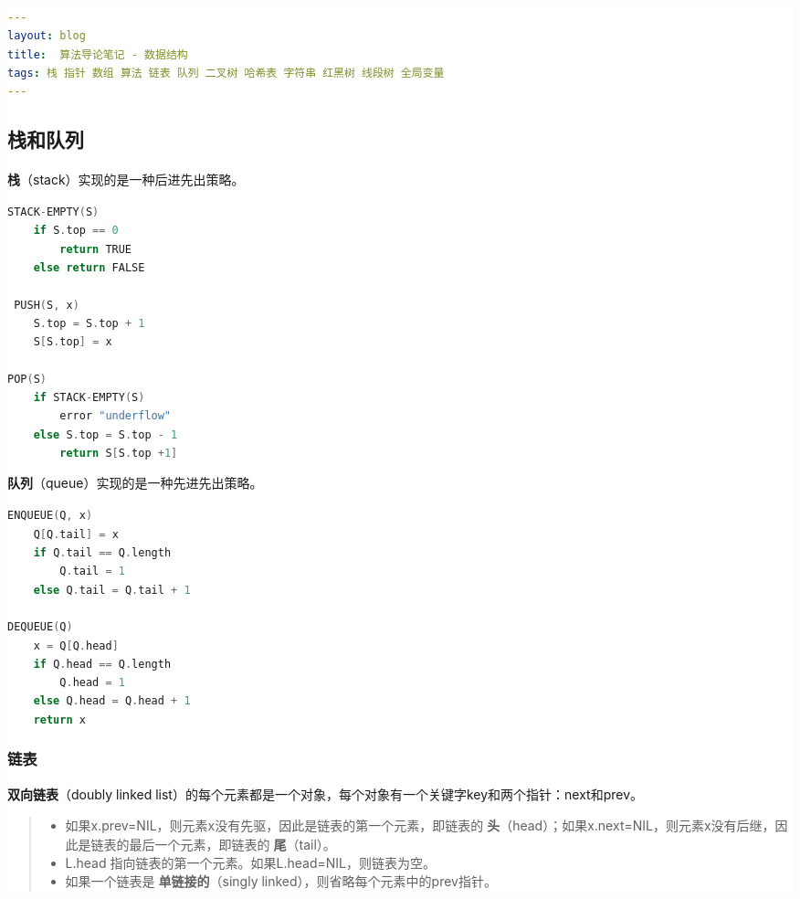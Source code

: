 ```yaml
---
layout: blog
title:  算法导论笔记 - 数据结构
tags: 栈 指针 数组 算法 链表 队列 二叉树 哈希表 字符串 红黑树 线段树 全局变量
---
```


## 栈和队列

**栈**（stack）实现的是一种后进先出策略。

```cpp
STACK-EMPTY(S)
	if S.top == 0
		return TRUE
	else return FALSE
	
 PUSH(S, x)
	S.top = S.top + 1
	S[S.top] = x

POP(S)
	if STACK-EMPTY(S)
		error "underflow"
	else S.top = S.top - 1
		return S[S.top +1]
```



**队列**（queue）实现的是一种先进先出策略。

```cpp
ENQUEUE(Q, x)
	Q[Q.tail] = x
	if Q.tail == Q.length
		Q.tail = 1
	else Q.tail = Q.tail + 1
	
DEQUEUE(Q)
	x = Q[Q.head]
	if Q.head == Q.length
		Q.head = 1
	else Q.head = Q.head + 1
	return x
```

### 链表

**双向链表**（doubly linked list）的每个元素都是一个对象，每个对象有一个关键字key和两个指针：next和prev。
> * 如果x.prev=NIL，则元素x没有先驱，因此是链表的第一个元素，即链表的 **头**（head）；如果x.next=NIL，则元素x没有后继，因此是链表的最后一个元素，即链表的 **尾**（tail）。
> * L.head 指向链表的第一个元素。如果L.head=NIL，则链表为空。
> * 如果一个链表是 **单链接的**（singly linked），则省略每个元素中的prev指针。
